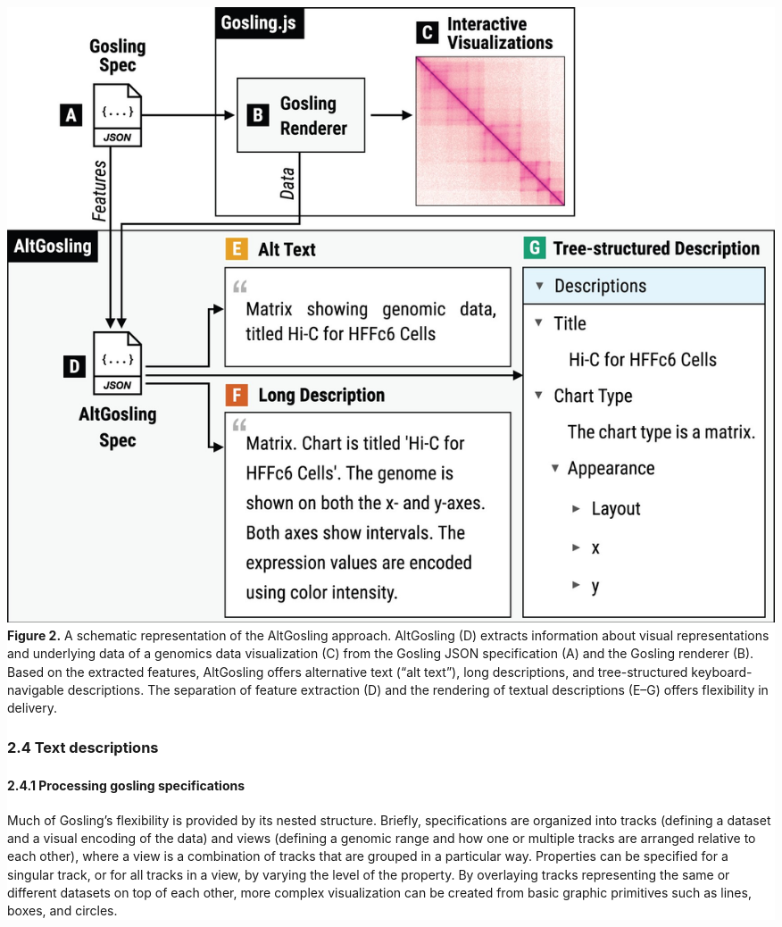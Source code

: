   <img src="https://raw.githubusercontent.com/gosling-lang/altgosling/master/docs/static/img/btae670f2.jpeg" alt="Schematic with two sections. On the top left is a file icon with ‘Gosling Spec’. This points to the right section, labeled ‘Gosling.js,’ and the bottom section, labeled ‘AltGosling’." />
  <figcaption><strong>Figure 2.</strong> A schematic representation of the AltGosling approach. AltGosling (D) extracts information about visual representations and underlying data of a genomics data visualization (C) from the Gosling JSON specification (A) and the Gosling renderer (B). Based on the extracted features, AltGosling offers alternative text (“alt text”), long descriptions, and tree-structured keyboard-navigable descriptions. The separation of feature extraction (D) and the rendering of textual descriptions (E–G) offers flexibility in delivery.</figcaption>
</figure>

### 2.4 Text descriptions

#### 2.4.1 Processing gosling specifications

Much of Gosling’s flexibility is provided by its nested structure. Briefly, specifications are organized into tracks (defining a dataset and a visual encoding of the data) and views (defining a genomic range and how one or multiple tracks are arranged relative to each other), where a view is a combination of tracks that are grouped in a particular way. Properties can be specified for a singular track, or for all tracks in a view, by varying the level of the property. By overlaying tracks representing the same or different datasets on top of each other, more complex visualization can be created from basic graphic primitives such as lines, boxes, and circles.
